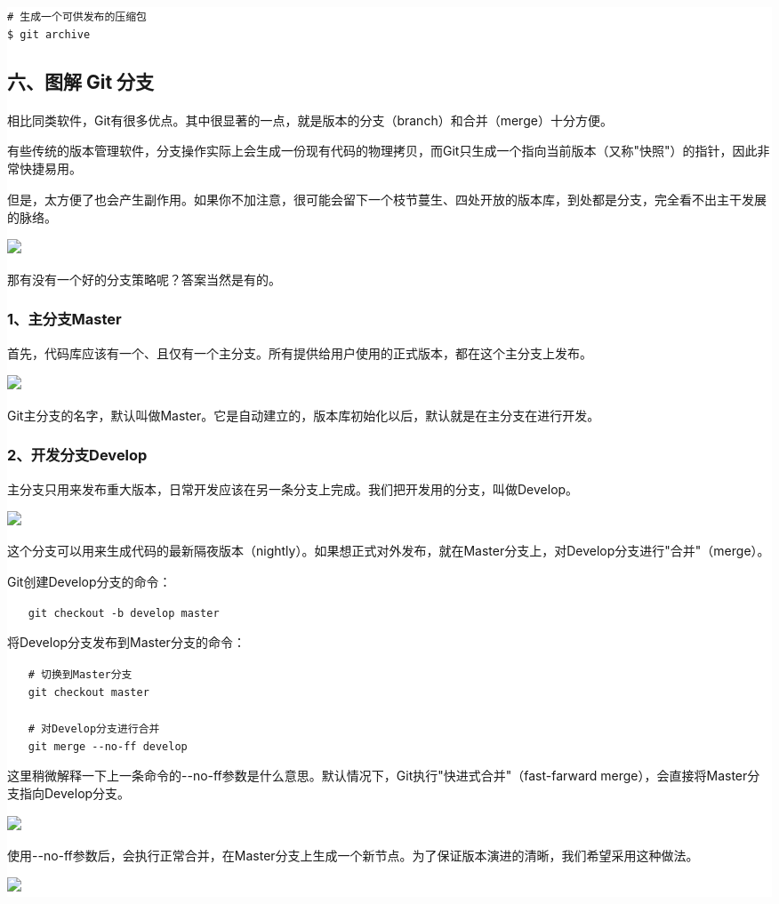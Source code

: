```
# 生成一个可供发布的压缩包
$ git archive
```

## 六、图解 Git 分支

相比同类软件，Git有很多优点。其中很显著的一点，就是版本的分支（branch）和合并（merge）十分方便。

有些传统的版本管理软件，分支操作实际上会生成一份现有代码的物理拷贝，而Git只生成一个指向当前版本（又称"快照"）的指针，因此非常快捷易用。

但是，太方便了也会产生副作用。如果你不加注意，很可能会留下一个枝节蔓生、四处开放的版本库，到处都是分支，完全看不出主干发展的脉络。

![](https://cdn.tobebetterjavaer.com/tobebetterjavaer/images/git/fenzhi-01.png)


那有没有一个好的分支策略呢？答案当然是有的。

### 1、主分支Master

首先，代码库应该有一个、且仅有一个主分支。所有提供给用户使用的正式版本，都在这个主分支上发布。

![](https://cdn.tobebetterjavaer.com/tobebetterjavaer/images/git/fenzhi-02.png)

Git主分支的名字，默认叫做Master。它是自动建立的，版本库初始化以后，默认就是在主分支在进行开发。

### 2、开发分支Develop

主分支只用来发布重大版本，日常开发应该在另一条分支上完成。我们把开发用的分支，叫做Develop。

![](https://cdn.tobebetterjavaer.com/tobebetterjavaer/images/git/fenzhi-03.png)

这个分支可以用来生成代码的最新隔夜版本（nightly）。如果想正式对外发布，就在Master分支上，对Develop分支进行"合并"（merge）。

Git创建Develop分支的命令：

```
　　git checkout -b develop master
```

将Develop分支发布到Master分支的命令：

```
　　# 切换到Master分支
　　git checkout master

　　# 对Develop分支进行合并
　　git merge --no-ff develop
```

这里稍微解释一下上一条命令的--no-ff参数是什么意思。默认情况下，Git执行"快进式合并"（fast-farward merge），会直接将Master分支指向Develop分支。

![](https://cdn.tobebetterjavaer.com/tobebetterjavaer/images/git/fenzhi-04.png)

使用--no-ff参数后，会执行正常合并，在Master分支上生成一个新节点。为了保证版本演进的清晰，我们希望采用这种做法。

![](https://cdn.tobebetterjavaer.com/tobebetterjavaer/images/git/fenzhi-05.png)
